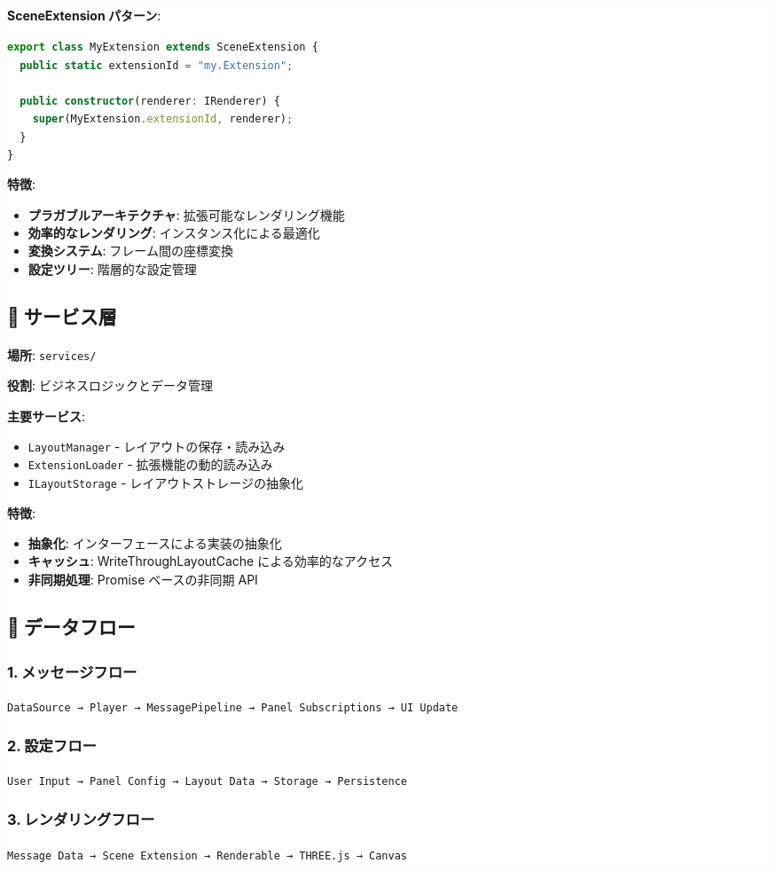 **SceneExtension パターン**:

```typescript
export class MyExtension extends SceneExtension {
  public static extensionId = "my.Extension";

  public constructor(renderer: IRenderer) {
    super(MyExtension.extensionId, renderer);
  }
}
```

**特徴**:

- **プラガブルアーキテクチャ**: 拡張可能なレンダリング機能
- **効率的なレンダリング**: インスタンス化による最適化
- **変換システム**: フレーム間の座標変換
- **設定ツリー**: 階層的な設定管理

## 🔧 サービス層

**場所**: `services/`

**役割**: ビジネスロジックとデータ管理

**主要サービス**:

- `LayoutManager` - レイアウトの保存・読み込み
- `ExtensionLoader` - 拡張機能の動的読み込み
- `ILayoutStorage` - レイアウトストレージの抽象化

**特徴**:

- **抽象化**: インターフェースによる実装の抽象化
- **キャッシュ**: WriteThroughLayoutCache による効率的なアクセス
- **非同期処理**: Promise ベースの非同期 API

## 🎯 データフロー

### 1. メッセージフロー

```
DataSource → Player → MessagePipeline → Panel Subscriptions → UI Update
```

### 2. 設定フロー

```
User Input → Panel Config → Layout Data → Storage → Persistence
```

### 3. レンダリングフロー

```
Message Data → Scene Extension → Renderable → THREE.js → Canvas
```

